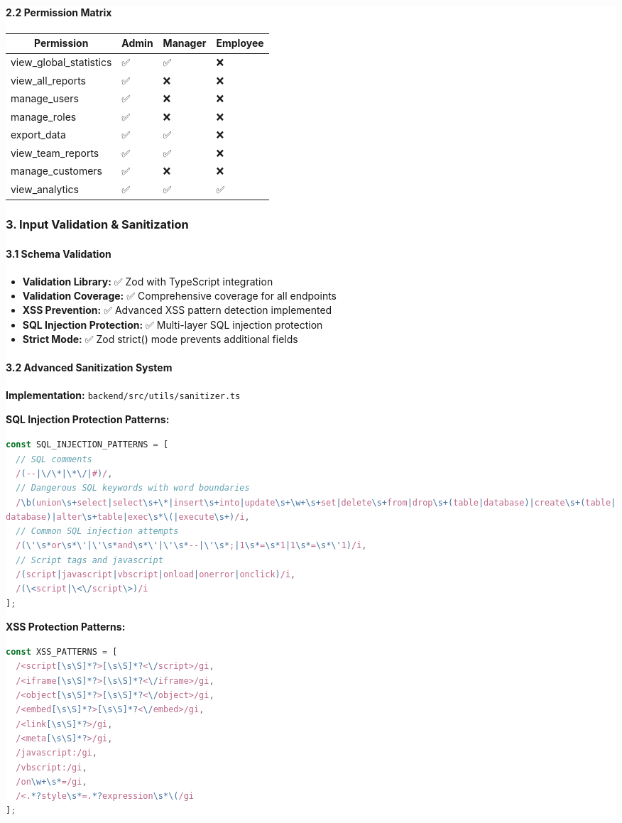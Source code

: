 #### 2.2 Permission Matrix
| Permission | Admin | Manager | Employee |
|------------|-------|---------|----------|
| view_global_statistics | ✅ | ✅ | ❌ |
| view_all_reports | ✅ | ❌ | ❌ |
| manage_users | ✅ | ❌ | ❌ |
| manage_roles | ✅ | ❌ | ❌ |
| export_data | ✅ | ✅ | ❌ |
| view_team_reports | ✅ | ✅ | ❌ |
| manage_customers | ✅ | ❌ | ❌ |
| view_analytics | ✅ | ✅ | ✅ |

### 3. Input Validation & Sanitization

#### 3.1 Schema Validation
- **Validation Library:** ✅ Zod with TypeScript integration
- **Validation Coverage:** ✅ Comprehensive coverage for all endpoints
- **XSS Prevention:** ✅ Advanced XSS pattern detection implemented
- **SQL Injection Protection:** ✅ Multi-layer SQL injection protection
- **Strict Mode:** ✅ Zod strict() mode prevents additional fields

#### 3.2 Advanced Sanitization System
**Implementation:** `backend/src/utils/sanitizer.ts`

**SQL Injection Protection Patterns:**
```javascript
const SQL_INJECTION_PATTERNS = [
  // SQL comments
  /(--|\/\*|\*\/|#)/,
  // Dangerous SQL keywords with word boundaries
  /\b(union\s+select|select\s+\*|insert\s+into|update\s+\w+\s+set|delete\s+from|drop\s+(table|database)|create\s+(table|database)|alter\s+table|exec\s*\(|execute\s+)/i,
  // Common SQL injection attempts
  /(\'\s*or\s*\'|\'\s*and\s*\'|\'\s*--|\'\s*;|1\s*=\s*1|1\s*=\s*\'1)/i,
  // Script tags and javascript
  /(script|javascript|vbscript|onload|onerror|onclick)/i,
  /(\<script|\<\/script\>)/i
];
```

**XSS Protection Patterns:**
```javascript
const XSS_PATTERNS = [
  /<script[\s\S]*?>[\s\S]*?<\/script>/gi,
  /<iframe[\s\S]*?>[\s\S]*?<\/iframe>/gi,
  /<object[\s\S]*?>[\s\S]*?<\/object>/gi,
  /<embed[\s\S]*?>[\s\S]*?<\/embed>/gi,
  /<link[\s\S]*?>/gi,
  /<meta[\s\S]*?>/gi,
  /javascript:/gi,
  /vbscript:/gi,
  /on\w+\s*=/gi,
  /<.*?style\s*=.*?expression\s*\(/gi
];
```
